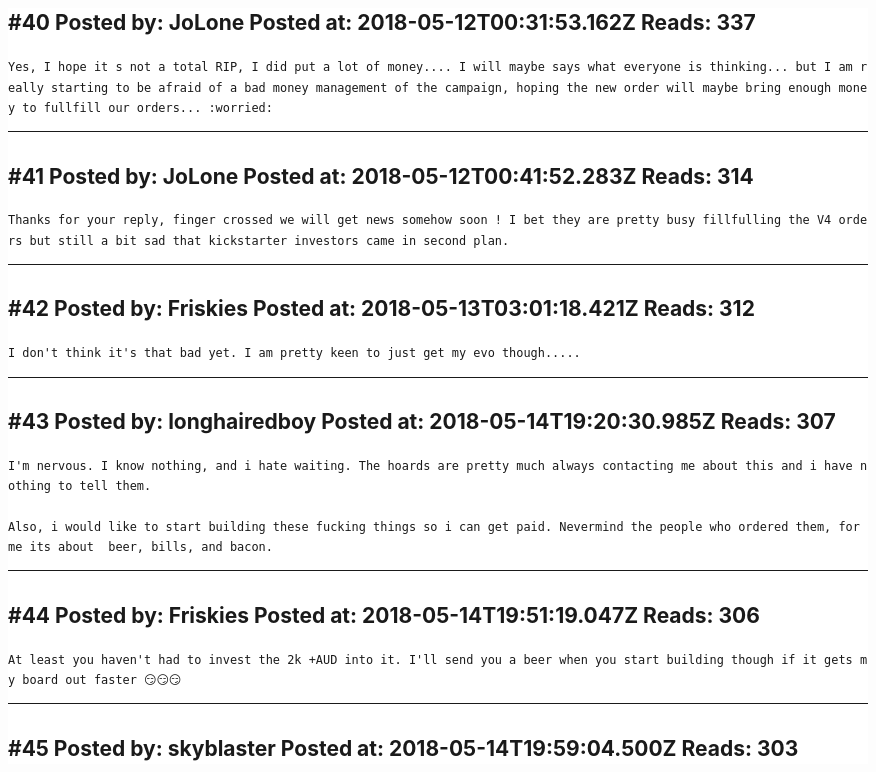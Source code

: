 ## \#40 Posted by: JoLone Posted at: 2018-05-12T00:31:53.162Z Reads: 337

```
Yes, I hope it s not a total RIP, I did put a lot of money.... I will maybe says what everyone is thinking... but I am really starting to be afraid of a bad money management of the campaign, hoping the new order will maybe bring enough money to fullfill our orders... :worried:
```

---
## \#41 Posted by: JoLone Posted at: 2018-05-12T00:41:52.283Z Reads: 314

```
Thanks for your reply, finger crossed we will get news somehow soon ! I bet they are pretty busy fillfulling the V4 orders but still a bit sad that kickstarter investors came in second plan.
```

---
## \#42 Posted by: Friskies Posted at: 2018-05-13T03:01:18.421Z Reads: 312

```
I don't think it's that bad yet. I am pretty keen to just get my evo though.....
```

---
## \#43 Posted by: longhairedboy Posted at: 2018-05-14T19:20:30.985Z Reads: 307

```
I'm nervous. I know nothing, and i hate waiting. The hoards are pretty much always contacting me about this and i have nothing to tell them. 

Also, i would like to start building these fucking things so i can get paid. Nevermind the people who ordered them, for me its about  beer, bills, and bacon.
```

---
## \#44 Posted by: Friskies Posted at: 2018-05-14T19:51:19.047Z Reads: 306

```
At least you haven't had to invest the 2k +AUD into it. I'll send you a beer when you start building though if it gets my board out faster 😏😏😏
```

---
## \#45 Posted by: skyblaster Posted at: 2018-05-14T19:59:04.500Z Reads: 303
